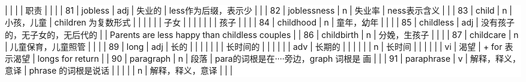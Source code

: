 |     |                       |          | 职责                                        |                                |                                                                                                                                                                                                                   |
| 81  | jobless               | adj      | 失业的                                       | less作为后缀，表示少                   |                                                                                                                                                                                                                   |
| 82  | joblessness           | n        | 失业率                                       | ness表示含义                       |                                                                                                                                                                                                                   |
| 83  | child                 | n        | 小孩，儿童                                     | children 为复数形式                 |                                                                                                                                                                                                                   |
|     |                       |          | 子女                                        |                                |                                                                                                                                                                                                                   |
|     |                       |          | 孩子                                        |                                |                                                                                                                                                                                                                   |
| 84  | childhood             | n        | 童年，幼年                                     |                                |                                                                                                                                                                                                                   |
| 85  | childless             | adj      | 没有孩子的，无子女的，无后代的                           |                                | Parents are less happy than childless couples                                                                                                                                                                     |
| 86  | childbirth            | n        | 分娩，生孩子                                    |                                |                                                                                                                                                                                                                   |
| 87  | childcare             | n        | 儿童保育，儿童照管                                 |                                |                                                                                                                                                                                                                   |
| 89  | long                  | adj      | 长的                                        |                                |                                                                                                                                                                                                                   |
|     |                       |          | 长时间的                                      |                                |                                                                                                                                                                                                                   |
|     |                       | adv      | 长期的                                       |                                |                                                                                                                                                                                                                   |
|     |                       | n        | 长时间                                       |                                |                                                                                                                                                                                                                   |
|     |                       | vi       | 渴望                                        | + for 表示渴望                     | longs for return                                                                                                                                                                                                  |
| 90  | paragraph             | n        | 段落                                        | para的词根是在····旁边，graph 词根是    画 |                                                                                                                                                                                                                   |
| 91  | paraphrase            | v        | 解释，释义，意译                                  | phrase 的词根是说话                  |                                                                                                                                                                                                                   |
|     |                       | n        | 解释，释义，意译                                  |                                |                                                                                                                                                                                                                   |